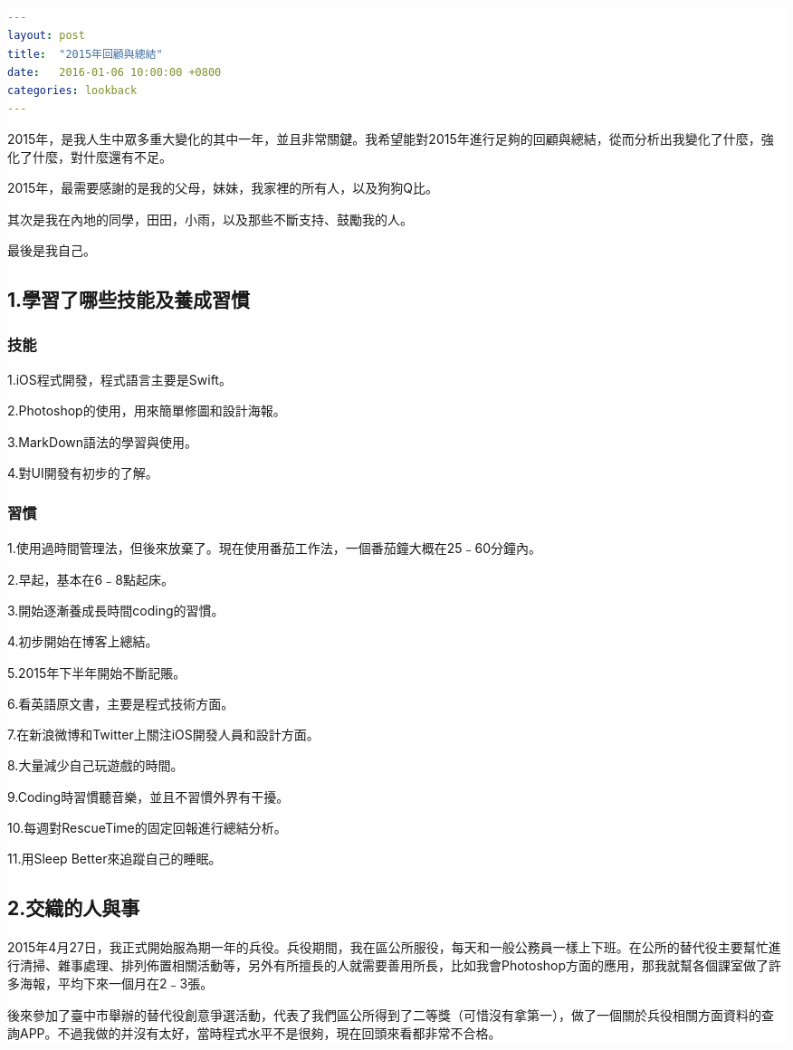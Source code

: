 ```yaml
---
layout: post
title:  "2015年回顧與總結"
date:   2016-01-06 10:00:00 +0800
categories: lookback
---
```

2015年，是我人生中眾多重大變化的其中一年，並且非常關鍵。我希望能對2015年進行足夠的回顧與總結，從而分析出我變化了什麼，強化了什麼，對什麼還有不足。

2015年，最需要感謝的是我的父母，妹妹，我家裡的所有人，以及狗狗Q比。

其次是我在內地的同學，田田，小雨，以及那些不斷支持、鼓勵我的人。

最後是我自己。

## 1.學習了哪些技能及養成習慣

### 技能

1.iOS程式開發，程式語言主要是Swift。

2.Photoshop的使用，用來簡單修圖和設計海報。

3.MarkDown語法的學習與使用。

4.對UI開發有初步的了解。

### 習慣

1.使用過時間管理法，但後來放棄了。現在使用番茄工作法，一個番茄鐘大概在25﹣60分鐘內。

2.早起，基本在6﹣8點起床。

3.開始逐漸養成長時間coding的習慣。

4.初步開始在博客上總結。

5.2015年下半年開始不斷記賬。

6.看英語原文書，主要是程式技術方面。

7.在新浪微博和Twitter上關注iOS開發人員和設計方面。

8.大量減少自己玩遊戲的時間。

9.Coding時習慣聽音樂，並且不習慣外界有干擾。

10.每週對RescueTime的固定回報進行總結分析。

11.用Sleep Better來追蹤自己的睡眠。

## 2.交織的人與事

2015年4月27日，我正式開始服為期一年的兵役。兵役期間，我在區公所服役，每天和一般公務員一樣上下班。在公所的替代役主要幫忙進行清掃、雜事處理、排列佈置相關活動等，另外有所擅長的人就需要善用所長，比如我會Photoshop方面的應用，那我就幫各個課室做了許多海報，平均下來一個月在2﹣3張。

後來參加了臺中市舉辦的替代役創意爭選活動，代表了我們區公所得到了二等獎（可惜沒有拿第一），做了一個關於兵役相關方面資料的查詢APP。不過我做的并沒有太好，當時程式水平不是很夠，現在回頭來看都非常不合格。
